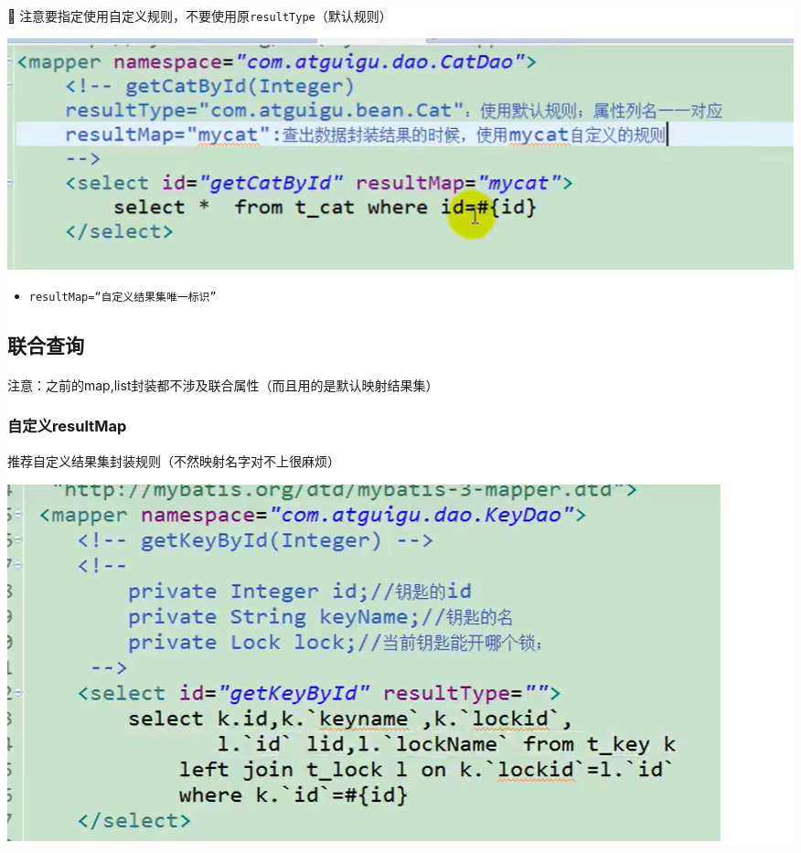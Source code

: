 :balloon: 注意要指定使用自定义规则，不要使用原`resultType`（默认规则）

![](/static/2021-08-06-17-51-28.png)

* `resultMap=“自定义结果集唯一标识”`

## 联合查询

注意：之前的map,list封装都不涉及联合属性（而且用的是默认映射结果集）

### 自定义resultMap

推荐自定义结果集封装规则（不然映射名字对不上很麻烦）

![](/static/2021-08-06-19-59-27.png)